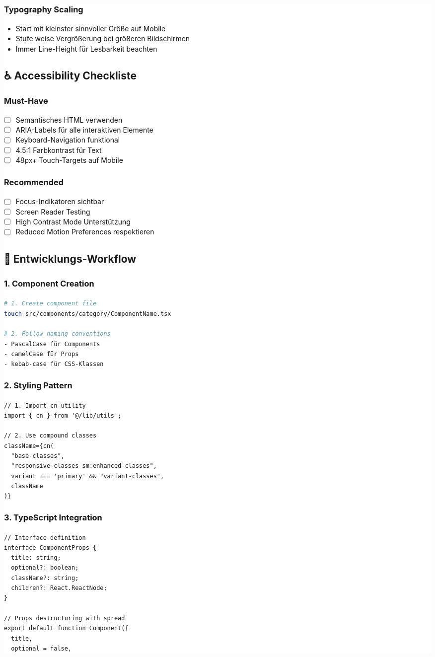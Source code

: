 ### Typography Scaling
- Start mit kleinster sinnvoller Größe auf Mobile
- Stufe weise Vergrößerung bei größeren Bildschirmen
- Immer Line-Height für Lesbarkeit beachten

## ♿ Accessibility Checkliste

### Must-Have
- [ ] Semantisches HTML verwenden
- [ ] ARIA-Labels für alle interaktiven Elemente
- [ ] Keyboard-Navigation funktional
- [ ] 4.5:1 Farbkontrast für Text
- [ ] 48px+ Touch-Targets auf Mobile

### Recommended
- [ ] Focus-Indikatoren sichtbar
- [ ] Screen Reader Testing
- [ ] High Contrast Mode Unterstützung
- [ ] Reduced Motion Preferences respektieren

## 🔧 Entwicklungs-Workflow

### 1. Component Creation
```bash
# 1. Create component file
touch src/components/category/ComponentName.tsx

# 2. Follow naming conventions
- PascalCase für Components
- camelCase für Props
- kebab-case für CSS-Klassen
```

### 2. Styling Pattern
```tsx
// 1. Import cn utility
import { cn } from '@/lib/utils';

// 2. Use compound classes
className={cn(
  "base-classes",
  "responsive-classes sm:enhanced-classes",
  variant === 'primary' && "variant-classes",
  className
)}
```

### 3. TypeScript Integration
```tsx
// Interface definition
interface ComponentProps {
  title: string;
  optional?: boolean;
  className?: string;
  children?: React.ReactNode;
}

// Props destructuring with spread
export default function Component({
  title,
  optional = false,
```